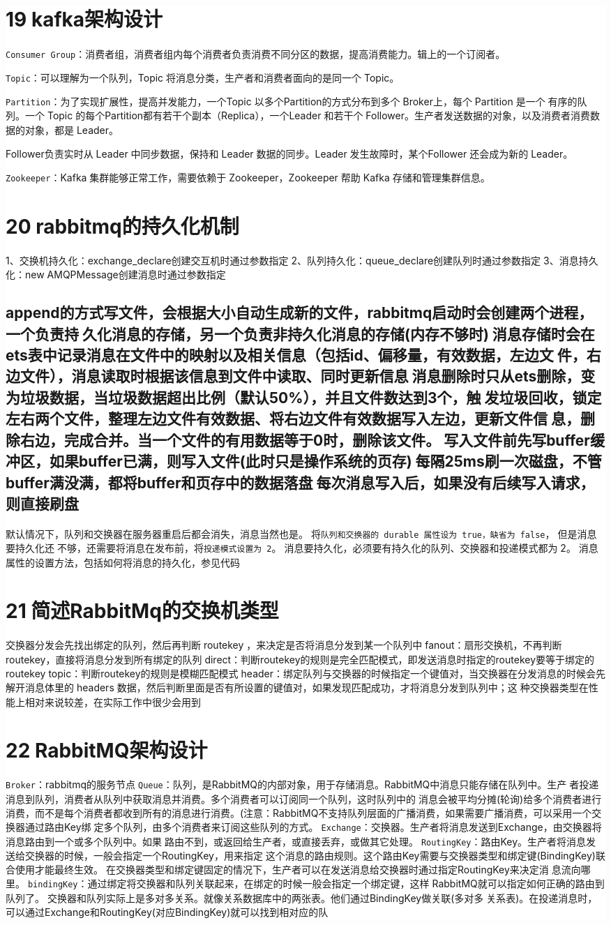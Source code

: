 
# 19 kafka架构设计

`Consumer Group`：消费者组，消费者组内每个消费者负责消费不同分区的数据，提高消费能力。辑上的一个订阅者。

`Topic`：可以理解为一个队列，Topic 将消息分类，生产者和消费者面向的是同一个 Topic。

`Partition`：为了实现扩展性，提高并发能力，一个Topic 以多个Partition的方式分布到多个 Broker上，每个 Partition 是一个 有序的队列。一个 Topic 的每个Partition都有若干个副本（Replica），一个Leader 和若干个 Follower。生产者发送数据的对象，以及消费者消费数据的对象，都是 Leader。

Follower负责实时从 Leader 中同步数据，保持和 Leader 数据的同步。Leader 发生故障时，某个Follower 还会成为新的 Leader。

`Zookeeper`：Kafka 集群能够正常工作，需要依赖于 Zookeeper，Zookeeper 帮助 Kafka 存储和管理集群信息。


# 20  rabbitmq的持久化机制
1、交换机持久化：exchange_declare创建交互机时通过参数指定
2、队列持久化：queue_declare创建队列时通过参数指定
3、消息持久化：new AMQPMessage创建消息时通过参数指定

append的方式写文件，会根据大小自动生成新的文件，rabbitmq启动时会创建两个进程，一个负责持
久化消息的存储，另一个负责非持久化消息的存储(内存不够时)
消息存储时会在ets表中记录消息在文件中的映射以及相关信息（包括id、偏移量，有效数据，左边文
件，右边文件），消息读取时根据该信息到文件中读取、同时更新信息
消息删除时只从ets删除，变为垃圾数据，当垃圾数据超出比例（默认50%），并且文件数达到3个，触
发垃圾回收，锁定左右两个文件，整理左边文件有效数据、将右边文件有效数据写入左边，更新文件信
息，删除右边，完成合并。当一个文件的有用数据等于0时，删除该文件。
写入文件前先写buffer缓冲区，如果buffer已满，则写入文件(此时只是操作系统的页存)
每隔25ms刷一次磁盘，不管buffer满没满，都将buffer和页存中的数据落盘
每次消息写入后，如果没有后续写入请求，则直接刷盘
--------------------------

默认情况下，队列和交换器在服务器重启后都会消失，消息当然也是。
将`队列和交换器的 durable 属性设为 true，缺省为 false`，
但是消息要持久化还 不够，还需要将消息在发布前，将`投递模式设置为 2`。
消息要持久化，必须要有持久化的队列、交换器和投递模式都为 2。 消息属性的设置方法，包括如何将消息的持久化，参见代码


# 21 简述RabbitMq的交换机类型
交换器分发会先找出绑定的队列，然后再判断 routekey ，来决定是否将消息分发到某一个队列中
fanout：扇形交换机，不再判断routekey，直接将消息分发到所有绑定的队列
direct：判断routekey的规则是完全匹配模式，即发送消息时指定的routekey要等于绑定的routekey
topic：判断routekey的规则是模糊匹配模式
header：绑定队列与交换器的时候指定一个键值对，当交换器在分发消息的时候会先解开消息体里的
headers 数据，然后判断里面是否有所设置的键值对，如果发现匹配成功，才将消息分发到队列中；这
种交换器类型在性能上相对来说较差，在实际工作中很少会用到

# 22 RabbitMQ架构设计
`Broker`：rabbitmq的服务节点
`Queue`：队列，是RabbitMQ的内部对象，用于存储消息。RabbitMQ中消息只能存储在队列中。生产
者投递消息到队列，消费者从队列中获取消息并消费。多个消费者可以订阅同一个队列，这时队列中的
消息会被平均分摊(轮询)给多个消费者进行消费，而不是每个消费者都收到所有的消息进行消费。(注意：RabbitMQ不支持队列层面的广播消费，如果需要广播消费，可以采用一个交换器通过路由Key绑
定多个队列，由多个消费者来订阅这些队列的方式。
`Exchange`：交换器。生产者将消息发送到Exchange，由交换器将消息路由到一个或多个队列中。如果
路由不到，或返回给生产者，或直接丢弃，或做其它处理。
`RoutingKey`：路由Key。生产者将消息发送给交换器的时候，一般会指定一个RoutingKey，用来指定
这个消息的路由规则。这个路由Key需要与交换器类型和绑定键(BindingKey)联合使用才能最终生效。
在交换器类型和绑定键固定的情况下，生产者可以在发送消息给交换器时通过指定RoutingKey来决定消
息流向哪里。
`bindingKey`：通过绑定将交换器和队列关联起来，在绑定的时候一般会指定一个绑定键，这样
RabbitMQ就可以指定如何正确的路由到队列了。
交换器和队列实际上是多对多关系。就像关系数据库中的两张表。他们通过BindingKey做关联(多对多
关系表)。在投递消息时，可以通过Exchange和RoutingKey(对应BindingKey)就可以找到相对应的队